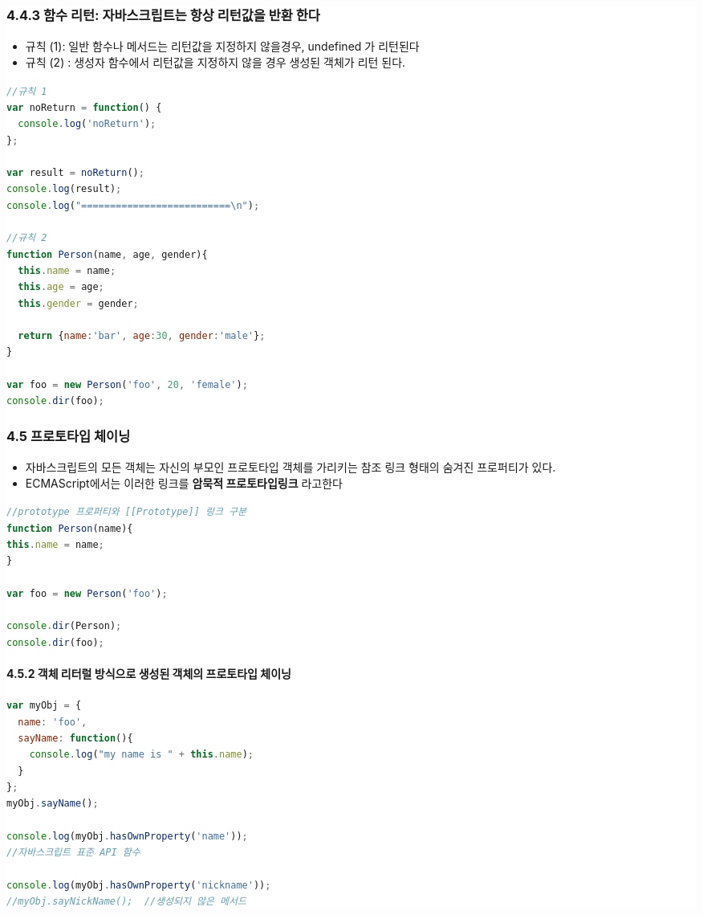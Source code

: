 
### 4.4.3 함수 리턴: 자바스크립트는 항상 리턴값을 반환 한다 ###
 - 규칙 (1): 일반 함수나 메서드는 리턴값을 지정하지 않을경우, undefined 가 리턴된다
 - 규칙 (2) : 생성자 함수에서 리턴값을 지정하지 않을 경우 생성된 객체가 리턴 된다.

```javascript
//규칙 1
var noReturn = function() {
  console.log('noReturn');
};

var result = noReturn();
console.log(result);
console.log("==========================\n");

//규칙 2
function Person(name, age, gender){
  this.name = name;
  this.age = age;
  this.gender = gender;

  return {name:'bar', age:30, gender:'male'};
}

var foo = new Person('foo', 20, 'female');
console.dir(foo);
```


### 4.5 프로토타입 체이닝 ###
 - 자바스크립트의 모든 객체는 자신의 부모인 프로토타입 객체를 가리키는 참조 링크 형태의 숨겨진 프로퍼티가 있다.
 - ECMAScript에서는 이러한 링크를 **암묵적 프로토타입링크** 라고한다


```javascript
//prototype 프로퍼티와 [[Prototype]] 링크 구분
function Person(name){
this.name = name;
}

var foo = new Person('foo');

console.dir(Person);
console.dir(foo);
```


#### 4.5.2 객체 리터럴 방식으로 생성된 객체의 프로토타입 체이닝


```javascript
var myObj = {
  name: 'foo',
  sayName: function(){
    console.log("my name is " + this.name);
  }
};
myObj.sayName();

console.log(myObj.hasOwnProperty('name')); 
//자바스크립트 표준 API 함수

console.log(myObj.hasOwnProperty('nickname'));
//myObj.sayNickName();  //생성되지 않은 메서드
```
